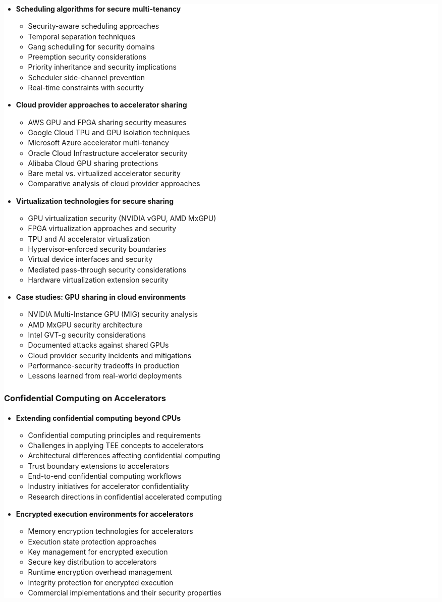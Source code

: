 - **Scheduling algorithms for secure multi-tenancy**
  - Security-aware scheduling approaches
  - Temporal separation techniques
  - Gang scheduling for security domains
  - Preemption security considerations
  - Priority inheritance and security implications
  - Scheduler side-channel prevention
  - Real-time constraints with security
  
- **Cloud provider approaches to accelerator sharing**
  - AWS GPU and FPGA sharing security measures
  - Google Cloud TPU and GPU isolation techniques
  - Microsoft Azure accelerator multi-tenancy
  - Oracle Cloud Infrastructure accelerator security
  - Alibaba Cloud GPU sharing protections
  - Bare metal vs. virtualized accelerator security
  - Comparative analysis of cloud provider approaches
  
- **Virtualization technologies for secure sharing**
  - GPU virtualization security (NVIDIA vGPU, AMD MxGPU)
  - FPGA virtualization approaches and security
  - TPU and AI accelerator virtualization
  - Hypervisor-enforced security boundaries
  - Virtual device interfaces and security
  - Mediated pass-through security considerations
  - Hardware virtualization extension security
  
- **Case studies: GPU sharing in cloud environments**
  - NVIDIA Multi-Instance GPU (MIG) security analysis
  - AMD MxGPU security architecture
  - Intel GVT-g security considerations
  - Documented attacks against shared GPUs
  - Cloud provider security incidents and mitigations
  - Performance-security tradeoffs in production
  - Lessons learned from real-world deployments

### Confidential Computing on Accelerators
- **Extending confidential computing beyond CPUs**
  - Confidential computing principles and requirements
  - Challenges in applying TEE concepts to accelerators
  - Architectural differences affecting confidential computing
  - Trust boundary extensions to accelerators
  - End-to-end confidential computing workflows
  - Industry initiatives for accelerator confidentiality
  - Research directions in confidential accelerated computing
  
- **Encrypted execution environments for accelerators**
  - Memory encryption technologies for accelerators
  - Execution state protection approaches
  - Key management for encrypted execution
  - Secure key distribution to accelerators
  - Runtime encryption overhead management
  - Integrity protection for encrypted execution
  - Commercial implementations and their security properties
  